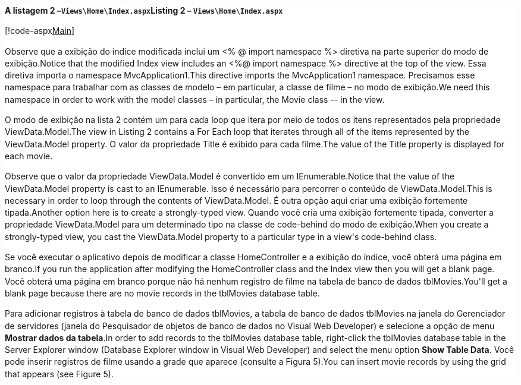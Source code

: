 <span data-ttu-id="80bf5-194">**A listagem 2 –`Views\Home\Index.aspx`**</span><span class="sxs-lookup"><span data-stu-id="80bf5-194">**Listing 2 – `Views\Home\Index.aspx`**</span></span>

[!code-aspx[Main](creating-model-classes-with-linq-to-sql-vb/samples/sample2.aspx)]

<span data-ttu-id="80bf5-195">Observe que a exibição do índice modificada inclui um &lt;% @ import namespace %&gt; diretiva na parte superior do modo de exibição.</span><span class="sxs-lookup"><span data-stu-id="80bf5-195">Notice that the modified Index view includes an &lt;%@ import namespace %&gt; directive at the top of the view.</span></span> <span data-ttu-id="80bf5-196">Essa diretiva importa o namespace MvcApplication1.</span><span class="sxs-lookup"><span data-stu-id="80bf5-196">This directive imports the MvcApplication1 namespace.</span></span> <span data-ttu-id="80bf5-197">Precisamos esse namespace para trabalhar com as classes de modelo – em particular, a classe de filme – no modo de exibição.</span><span class="sxs-lookup"><span data-stu-id="80bf5-197">We need this namespace in order to work with the model classes – in particular, the Movie class -- in the view.</span></span>

<span data-ttu-id="80bf5-198">O modo de exibição na lista 2 contém um para cada loop que itera por meio de todos os itens representados pela propriedade ViewData.Model.</span><span class="sxs-lookup"><span data-stu-id="80bf5-198">The view in Listing 2 contains a For Each loop that iterates through all of the items represented by the ViewData.Model property.</span></span> <span data-ttu-id="80bf5-199">O valor da propriedade Title é exibido para cada filme.</span><span class="sxs-lookup"><span data-stu-id="80bf5-199">The value of the Title property is displayed for each movie.</span></span>

<span data-ttu-id="80bf5-200">Observe que o valor da propriedade ViewData.Model é convertido em um IEnumerable.</span><span class="sxs-lookup"><span data-stu-id="80bf5-200">Notice that the value of the ViewData.Model property is cast to an IEnumerable.</span></span> <span data-ttu-id="80bf5-201">Isso é necessário para percorrer o conteúdo de ViewData.Model.</span><span class="sxs-lookup"><span data-stu-id="80bf5-201">This is necessary in order to loop through the contents of ViewData.Model.</span></span> <span data-ttu-id="80bf5-202">É outra opção aqui criar uma exibição fortemente tipada.</span><span class="sxs-lookup"><span data-stu-id="80bf5-202">Another option here is to create a strongly-typed view.</span></span> <span data-ttu-id="80bf5-203">Quando você cria uma exibição fortemente tipada, converter a propriedade ViewData.Model para um determinado tipo na classe de code-behind do modo de exibição.</span><span class="sxs-lookup"><span data-stu-id="80bf5-203">When you create a strongly-typed view, you cast the ViewData.Model property to a particular type in a view's code-behind class.</span></span>

<span data-ttu-id="80bf5-204">Se você executar o aplicativo depois de modificar a classe HomeController e a exibição do índice, você obterá uma página em branco.</span><span class="sxs-lookup"><span data-stu-id="80bf5-204">If you run the application after modifying the HomeController class and the Index view then you will get a blank page.</span></span> <span data-ttu-id="80bf5-205">Você obterá uma página em branco porque não há nenhum registro de filme na tabela de banco de dados tblMovies.</span><span class="sxs-lookup"><span data-stu-id="80bf5-205">You'll get a blank page because there are no movie records in the tblMovies database table.</span></span>

<span data-ttu-id="80bf5-206">Para adicionar registros à tabela de banco de dados tblMovies, a tabela de banco de dados tblMovies na janela do Gerenciador de servidores (janela do Pesquisador de objetos de banco de dados no Visual Web Developer) e selecione a opção de menu **Mostrar dados da tabela**.</span><span class="sxs-lookup"><span data-stu-id="80bf5-206">In order to add records to the tblMovies database table, right-click the tblMovies database table in the Server Explorer window (Database Explorer window in Visual Web Developer) and select the menu option **Show Table Data**.</span></span> <span data-ttu-id="80bf5-207">Você pode inserir registros de filme usando a grade que aparece (consulte a Figura 5).</span><span class="sxs-lookup"><span data-stu-id="80bf5-207">You can insert movie records by using the grid that appears (see Figure 5).</span></span>
